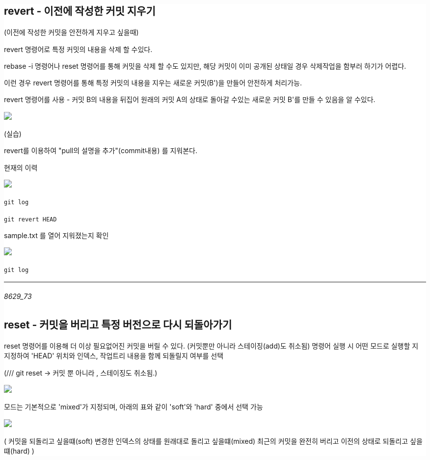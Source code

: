 revert - 이전에 작성한 커밋 지우기
-

(이전에 작성한 커밋을 안전하게 지우고 싶을때)

revert 명령어로 특정 커밋의 내용을 삭제 할 수있다.

rebase -i 명령어나 reset 명령어를 통해 커밋을 삭제 할 수도 있지만, 해당 커밋이 이미 공개된 상태일 경우 삭제작업을 함부러 하기가 어렵다.

이런 경우 revert 명령어를 통해 특정 커밋의 내용을 지우는 새로운 커밋(B')을 만들어 안전하게 처리가능.

revert 명령어를 사용 - 커밋 B의 내용을 뒤집어 원래의 커밋 A의 상태로 돌아갈 수있는 새로운 커밋 B'를 만들 수 있음을 알 수있다.

 ![](https://drive.google.com/uc?export=view&id=1yYtj9DtsEkujjHVjkYq-HzH4-OtTcwwM)


(실습)  

revert를 이용하여 "pull의 설명을 추가"(commit내용) 를 지워본다.

현재의 이력

 ![](https://drive.google.com/uc?export=view&id=1KCdU_lApT2APCqVIlSrPmZe5cDppJfKw)

```
git log
```

```
git revert HEAD
```

sample.txt 를 열어  지워졌는지 확인

 ![](https://drive.google.com/uc?export=view&id=177xAtxDqA84YUTBQ7NrV35G3aWIyHqhO)

```
git log
```

---

###### 8629_73

reset - 커밋을 버리고 특정 버전으로 다시 되돌아가기
-

reset 명령어를 이용해 더 이상 필요없어진 커밋을 버릴 수 있다. (커밋뿐만 아니라 스테이징(add)도 취소됨)
명령어 실행 시 어떤 모드로 실행할 지 지정하여 'HEAD' 위치와 인덱스, 작업트리 내용을 함께 되돌릴지 여부를 선택

(/// git reset -> 커밋 뿐 아니라 , 스테이징도 취소됨.)

 ![](https://drive.google.com/uc?export=view&id=1CLKo5F1vvRXR1Yg-oYXevRSkNsODqra8)


모드는 기본적으로 'mixed'가 지정되며, 아래의 표와 같이 'soft'와 'hard' 중에서 선택 가능


 ![](https://drive.google.com/uc?export=view&id=1Wqp30wJ5zI5DBh_SNz7cEHCgV8HSu1Yg)

( 커밋을 되돌리고 싶을떄(soft)
 변경한 인덱스의 상태를 원래대로 돌리고 싶을떄(mixed)
최근의 커밋을 완전히 버리고 이전의 상태로 되돌리고 싶을떄(hard) )

